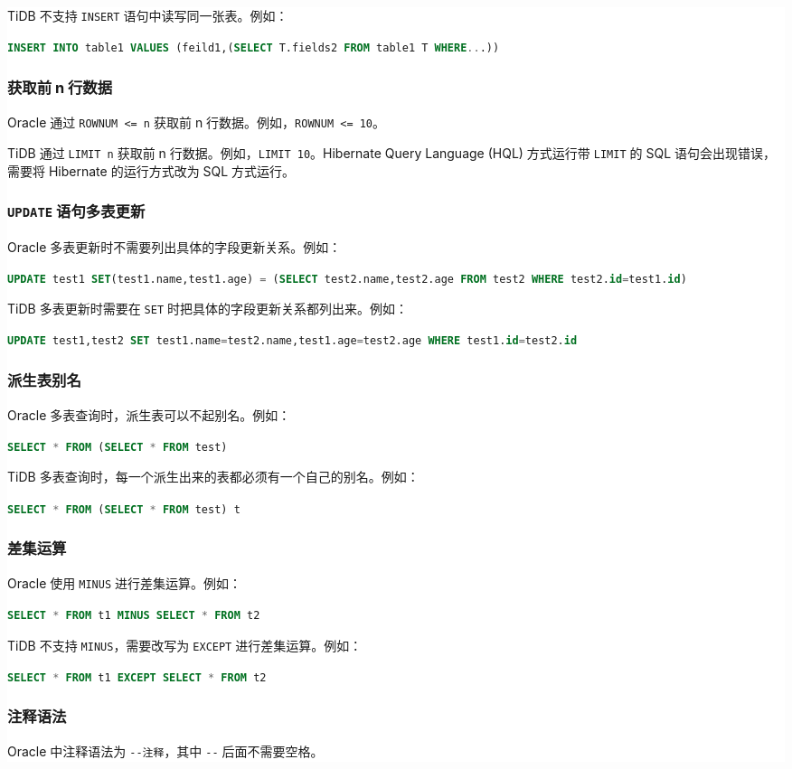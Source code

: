 TiDB 不支持 `INSERT` 语句中读写同一张表。例如：

```sql
INSERT INTO table1 VALUES (feild1,(SELECT T.fields2 FROM table1 T WHERE...))
```

### 获取前 n 行数据

Oracle 通过 `ROWNUM <= n` 获取前 n 行数据。例如，`ROWNUM <= 10`。

TiDB 通过 `LIMIT n` 获取前 n 行数据。例如，`LIMIT 10`。Hibernate Query Language (HQL) 方式运行带 `LIMIT` 的 SQL 语句会出现错误，需要将 Hibernate 的运行方式改为 SQL 方式运行。

### `UPDATE` 语句多表更新

Oracle 多表更新时不需要列出具体的字段更新关系。例如：

```sql
UPDATE test1 SET(test1.name,test1.age) = (SELECT test2.name,test2.age FROM test2 WHERE test2.id=test1.id)
```

TiDB 多表更新时需要在 `SET` 时把具体的字段更新关系都列出来。例如：

```sql
UPDATE test1,test2 SET test1.name=test2.name,test1.age=test2.age WHERE test1.id=test2.id
```

### 派生表别名

Oracle 多表查询时，派生表可以不起别名。例如：

```sql
SELECT * FROM (SELECT * FROM test)
```

TiDB 多表查询时，每一个派生出来的表都必须有一个自己的别名。例如：

```sql
SELECT * FROM (SELECT * FROM test) t
```

### 差集运算

Oracle 使用 `MINUS` 进行差集运算。例如：

```sql
SELECT * FROM t1 MINUS SELECT * FROM t2
```

TiDB 不支持 `MINUS`，需要改写为 `EXCEPT` 进行差集运算。例如：

```sql
SELECT * FROM t1 EXCEPT SELECT * FROM t2
```

### 注释语法

Oracle 中注释语法为 `--注释`，其中 `--` 后面不需要空格。
